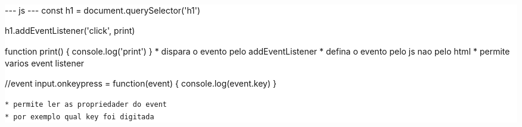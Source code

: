 --- js ---
const h1 = document.querySelector('h1')

h1.addEventListener('click', print)

function print() {
    console.log('print')
}
    * dispara o evento pelo addEventListener
    * defina o evento pelo js nao pelo html
    * permite varios event listener 
    
                                            
                                            
//event
input.onkeypress = function(event) {
    console.log(event.key)
}

    * permite ler as propriedader do event
    * por exemplo qual key foi digitada
